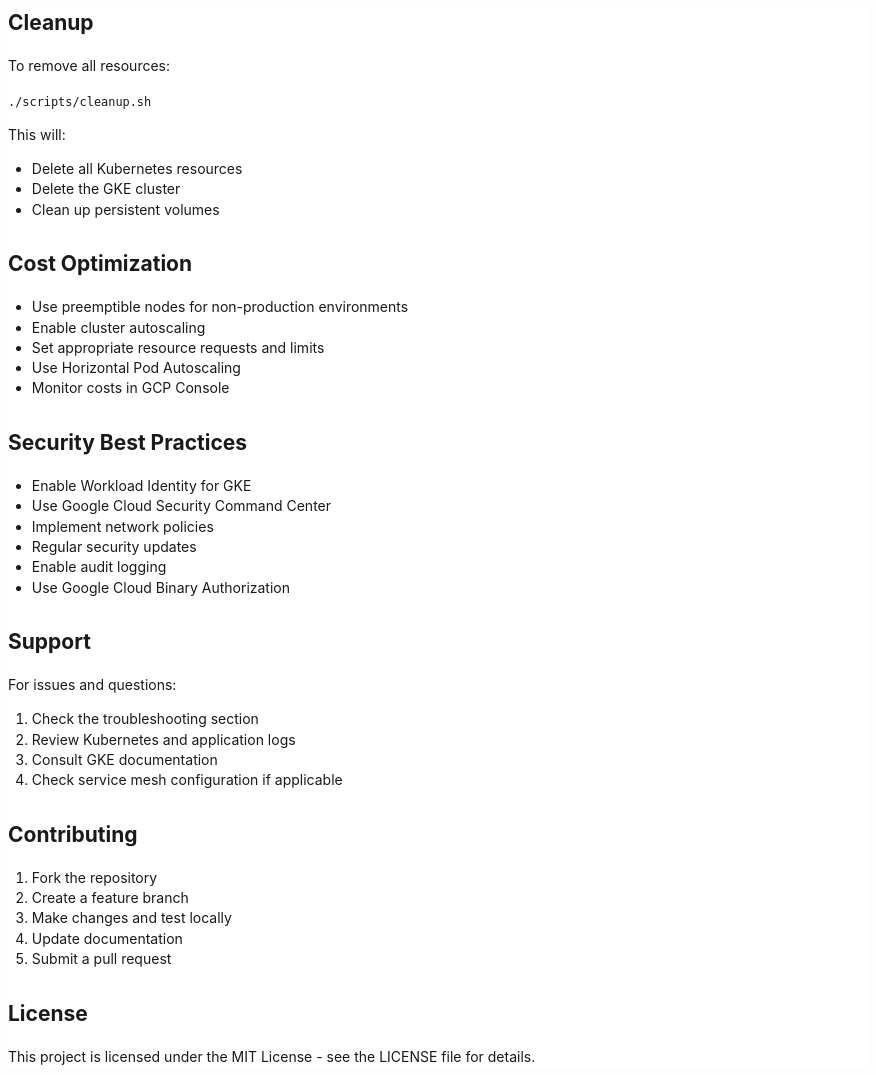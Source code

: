 ## Cleanup

To remove all resources:

```bash
./scripts/cleanup.sh
```

This will:
- Delete all Kubernetes resources
- Delete the GKE cluster
- Clean up persistent volumes

## Cost Optimization

- Use preemptible nodes for non-production environments
- Enable cluster autoscaling
- Set appropriate resource requests and limits
- Use Horizontal Pod Autoscaling
- Monitor costs in GCP Console

## Security Best Practices

- Enable Workload Identity for GKE
- Use Google Cloud Security Command Center
- Implement network policies
- Regular security updates
- Enable audit logging
- Use Google Cloud Binary Authorization

## Support

For issues and questions:
1. Check the troubleshooting section
2. Review Kubernetes and application logs
3. Consult GKE documentation
4. Check service mesh configuration if applicable

## Contributing

1. Fork the repository
2. Create a feature branch
3. Make changes and test locally
4. Update documentation
5. Submit a pull request

## License

This project is licensed under the MIT License - see the LICENSE file for details.